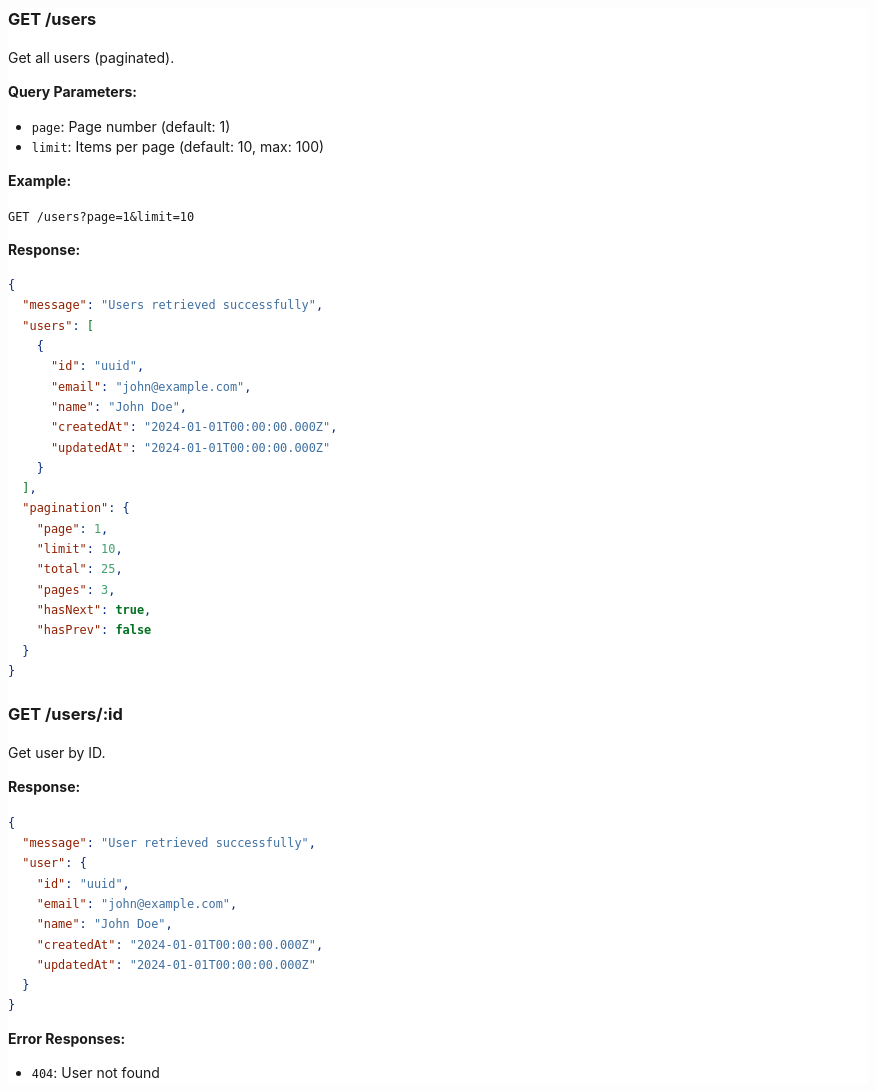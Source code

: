 ### GET /users
Get all users (paginated).

**Query Parameters:**
- `page`: Page number (default: 1)
- `limit`: Items per page (default: 10, max: 100)

**Example:**
```
GET /users?page=1&limit=10
```

**Response:**
```json
{
  "message": "Users retrieved successfully",
  "users": [
    {
      "id": "uuid",
      "email": "john@example.com",
      "name": "John Doe",
      "createdAt": "2024-01-01T00:00:00.000Z",
      "updatedAt": "2024-01-01T00:00:00.000Z"
    }
  ],
  "pagination": {
    "page": 1,
    "limit": 10,
    "total": 25,
    "pages": 3,
    "hasNext": true,
    "hasPrev": false
  }
}
```

### GET /users/:id
Get user by ID.

**Response:**
```json
{
  "message": "User retrieved successfully",
  "user": {
    "id": "uuid",
    "email": "john@example.com",
    "name": "John Doe",
    "createdAt": "2024-01-01T00:00:00.000Z",
    "updatedAt": "2024-01-01T00:00:00.000Z"
  }
}
```

**Error Responses:**
- `404`: User not found
